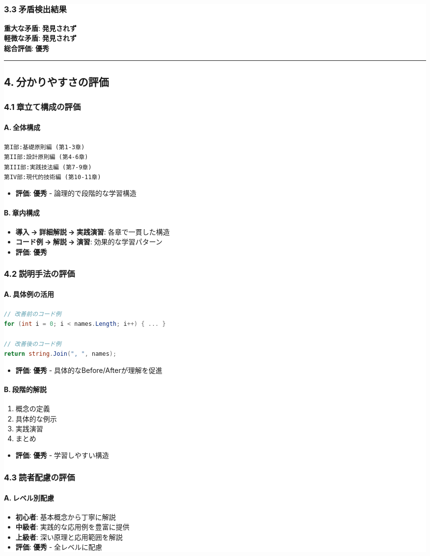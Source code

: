 ### 3.3 矛盾検出結果
**重大な矛盾**: **発見されず**  
**軽微な矛盾**: **発見されず**  
**総合評価**: **優秀**

---

## 4. 分かりやすさの評価

### 4.1 章立て構成の評価

#### A. 全体構成
```
第I部:基礎原則編 (第1-3章)
第II部:設計原則編 (第4-6章)  
第III部:実践技法編 (第7-9章)
第IV部:現代的技術編 (第10-11章)
```
- **評価**: **優秀** - 論理的で段階的な学習構造

#### B. 章内構成
- **導入 → 詳細解説 → 実践演習**: 各章で一貫した構造
- **コード例 → 解説 → 演習**: 効果的な学習パターン
- **評価**: **優秀**

### 4.2 説明手法の評価

#### A. 具体例の活用
```csharp
// 改善前のコード例
for (int i = 0; i < names.Length; i++) { ... }

// 改善後のコード例  
return string.Join(", ", names);
```
- **評価**: **優秀** - 具体的なBefore/Afterが理解を促進

#### B. 段階的解説
1. 概念の定義
2. 具体的な例示
3. 実践演習
4. まとめ
- **評価**: **優秀** - 学習しやすい構造

### 4.3 読者配慮の評価

#### A. レベル別配慮
- **初心者**: 基本概念から丁寧に解説
- **中級者**: 実践的な応用例を豊富に提供
- **上級者**: 深い原理と応用範囲を解説
- **評価**: **優秀** - 全レベルに配慮
